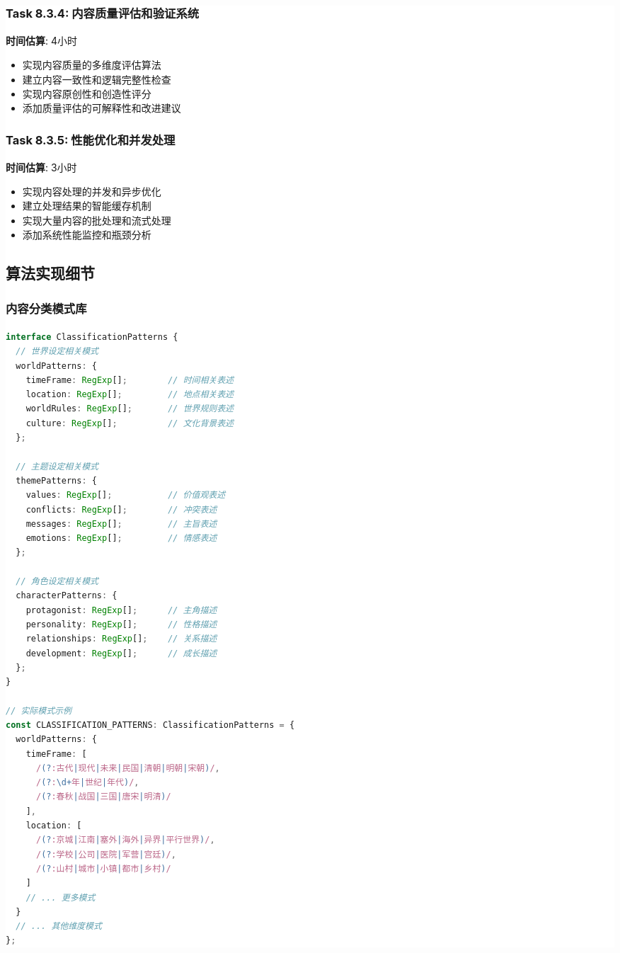 ### Task 8.3.4: 内容质量评估和验证系统
**时间估算**: 4小时
- 实现内容质量的多维度评估算法
- 建立内容一致性和逻辑完整性检查
- 实现内容原创性和创造性评分
- 添加质量评估的可解释性和改进建议

### Task 8.3.5: 性能优化和并发处理
**时间估算**: 3小时
- 实现内容处理的并发和异步优化
- 建立处理结果的智能缓存机制
- 实现大量内容的批处理和流式处理
- 添加系统性能监控和瓶颈分析

## 算法实现细节

### 内容分类模式库
```typescript
interface ClassificationPatterns {
  // 世界设定相关模式
  worldPatterns: {
    timeFrame: RegExp[];        // 时间相关表述
    location: RegExp[];         // 地点相关表述
    worldRules: RegExp[];       // 世界规则表述
    culture: RegExp[];          // 文化背景表述
  };

  // 主题设定相关模式
  themePatterns: {
    values: RegExp[];           // 价值观表述
    conflicts: RegExp[];        // 冲突表述
    messages: RegExp[];         // 主旨表述
    emotions: RegExp[];         // 情感表述
  };

  // 角色设定相关模式
  characterPatterns: {
    protagonist: RegExp[];      // 主角描述
    personality: RegExp[];      // 性格描述
    relationships: RegExp[];    // 关系描述
    development: RegExp[];      // 成长描述
  };
}

// 实际模式示例
const CLASSIFICATION_PATTERNS: ClassificationPatterns = {
  worldPatterns: {
    timeFrame: [
      /(?:古代|现代|未来|民国|清朝|明朝|宋朝)/,
      /(?:\d+年|世纪|年代)/,
      /(?:春秋|战国|三国|唐宋|明清)/
    ],
    location: [
      /(?:京城|江南|塞外|海外|异界|平行世界)/,
      /(?:学校|公司|医院|军营|宫廷)/,
      /(?:山村|城市|小镇|都市|乡村)/
    ]
    // ... 更多模式
  }
  // ... 其他维度模式
};
```
